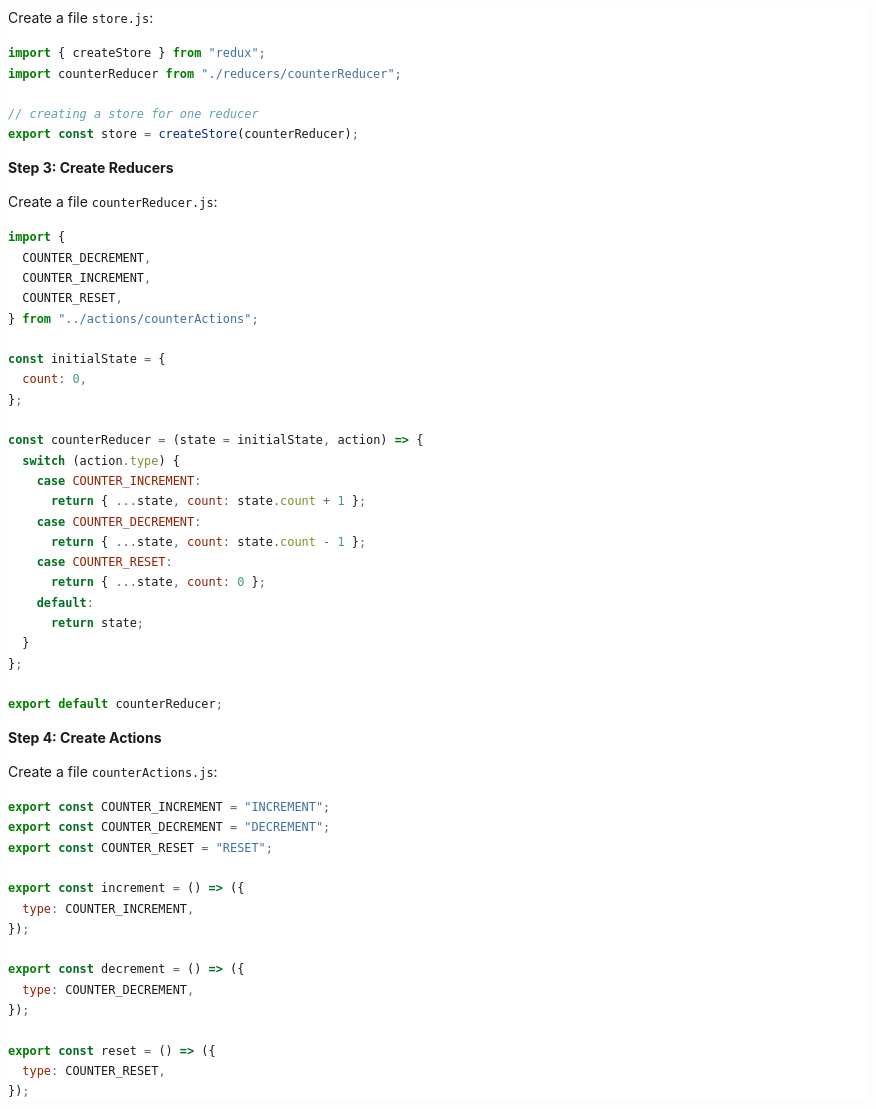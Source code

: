 Create a file `store.js`:

```js
import { createStore } from "redux";
import counterReducer from "./reducers/counterReducer";

// creating a store for one reducer
export const store = createStore(counterReducer);
```

**Step 3: Create Reducers**

Create a file `counterReducer.js`:

```js
import {
  COUNTER_DECREMENT,
  COUNTER_INCREMENT,
  COUNTER_RESET,
} from "../actions/counterActions";

const initialState = {
  count: 0,
};

const counterReducer = (state = initialState, action) => {
  switch (action.type) {
    case COUNTER_INCREMENT:
      return { ...state, count: state.count + 1 };
    case COUNTER_DECREMENT:
      return { ...state, count: state.count - 1 };
    case COUNTER_RESET:
      return { ...state, count: 0 };
    default:
      return state;
  }
};

export default counterReducer;
```

**Step 4: Create Actions**

Create a file `counterActions.js`:

```js
export const COUNTER_INCREMENT = "INCREMENT";
export const COUNTER_DECREMENT = "DECREMENT";
export const COUNTER_RESET = "RESET";

export const increment = () => ({
  type: COUNTER_INCREMENT,
});

export const decrement = () => ({
  type: COUNTER_DECREMENT,
});

export const reset = () => ({
  type: COUNTER_RESET,
});
```
